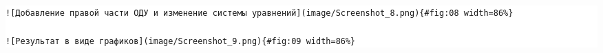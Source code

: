     ![Добавление правой части ОДУ и изменение системы уравнений](image/Screenshot_8.png){#fig:08 width=86%}

    ![Результат в виде графиков](image/Screenshot_9.png){#fig:09 width=86%}
